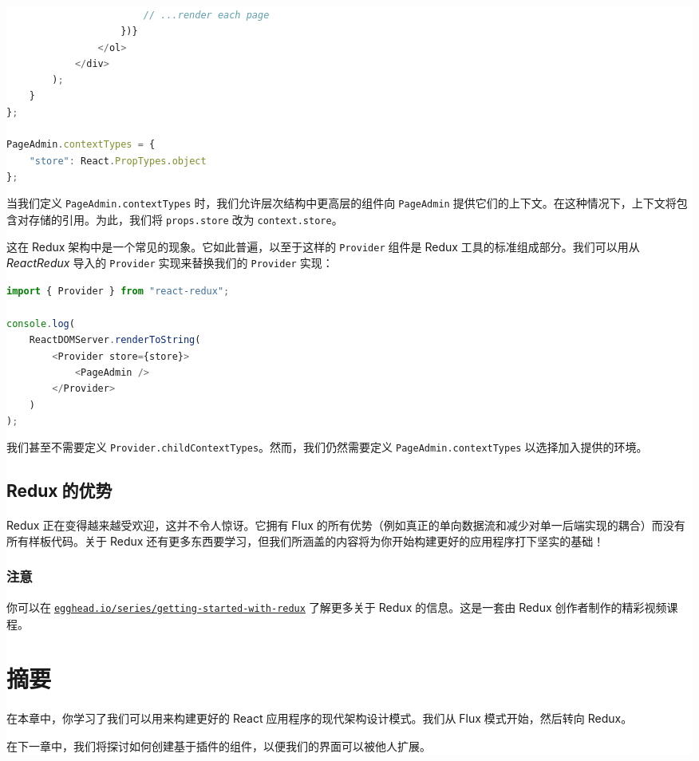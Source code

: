 ```js
                        // ...render each page
                    })}
                </ol>
            </div>
        );
    }
};

PageAdmin.contextTypes = {
    "store": React.PropTypes.object
};

```

当我们定义 `PageAdmin.contextTypes` 时，我们允许层次结构中更高层的组件向 `PageAdmin` 提供它们的上下文。在这种情况下，上下文将包含对存储的引用。为此，我们将 `props.store` 改为 `context.store`。

这在 Redux 架构中是一个常见的现象。它如此普遍，以至于这样的 `Provider` 组件是 Redux 工具的标准组成部分。我们可以用从 *ReactRedux* 导入的 `Provider` 实现来替换我们的 `Provider` 实现：

```js
import { Provider } from "react-redux";

console.log(
    ReactDOMServer.renderToString(
        <Provider store={store}>
            <PageAdmin />
        </Provider>
    )
);
```

我们甚至不需要定义 `Provider.childContextTypes`。然而，我们仍然需要定义 `PageAdmin.contextTypes` 以选择加入提供的环境。

## Redux 的优势

Redux 正在变得越来越受欢迎，这并不令人惊讶。它拥有 Flux 的所有优势（例如真正的单向数据流和减少对单一后端实现的耦合）而没有所有样板代码。关于 Redux 还有更多东西要学习，但我们所涵盖的内容将为你开始构建更好的应用程序打下坚实的基础！

### 注意

你可以在 [`egghead.io/series/getting-started-with-redux`](https://egghead.io/series/getting-started-with-redux) 了解更多关于 Redux 的信息。这是一套由 Redux 创作者制作的精彩视频课程。

# 摘要

在本章中，你学习了我们可以用来构建更好的 React 应用程序的现代架构设计模式。我们从 Flux 模式开始，然后转向 Redux。

在下一章中，我们将探讨如何创建基于插件的组件，以便我们的界面可以被他人扩展。
